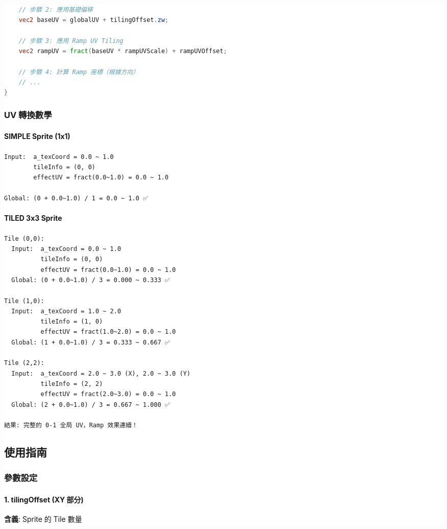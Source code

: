 ```glsl
    // 步驟 2: 應用基礎偏移
    vec2 baseUV = globalUV + tilingOffset.zw;
    
    // 步驟 3: 應用 Ramp UV Tiling
    vec2 rampUV = fract(baseUV * rampUVScale) + rampUVOffset;
    
    // 步驟 4: 計算 Ramp 座標（根據方向）
    // ...
}
```

### UV 轉換數學

#### SIMPLE Sprite (1x1)
```
Input:  a_texCoord = 0.0 ~ 1.0
        tileInfo = (0, 0)
        effectUV = fract(0.0~1.0) = 0.0 ~ 1.0
        
Global: (0 + 0.0~1.0) / 1 = 0.0 ~ 1.0 ✅
```

#### TILED 3x3 Sprite
```
Tile (0,0):
  Input:  a_texCoord = 0.0 ~ 1.0
          tileInfo = (0, 0)
          effectUV = fract(0.0~1.0) = 0.0 ~ 1.0
  Global: (0 + 0.0~1.0) / 3 = 0.000 ~ 0.333 ✅

Tile (1,0):
  Input:  a_texCoord = 1.0 ~ 2.0
          tileInfo = (1, 0)
          effectUV = fract(1.0~2.0) = 0.0 ~ 1.0
  Global: (1 + 0.0~1.0) / 3 = 0.333 ~ 0.667 ✅

Tile (2,2):
  Input:  a_texCoord = 2.0 ~ 3.0 (X), 2.0 ~ 3.0 (Y)
          tileInfo = (2, 2)
          effectUV = fract(2.0~3.0) = 0.0 ~ 1.0
  Global: (2 + 0.0~1.0) / 3 = 0.667 ~ 1.000 ✅

結果: 完整的 0-1 全局 UV，Ramp 效果連續！
```

## 使用指南

### 參數設定

#### 1. tilingOffset (XY 部分)
**含義**: Sprite 的 Tile 數量
